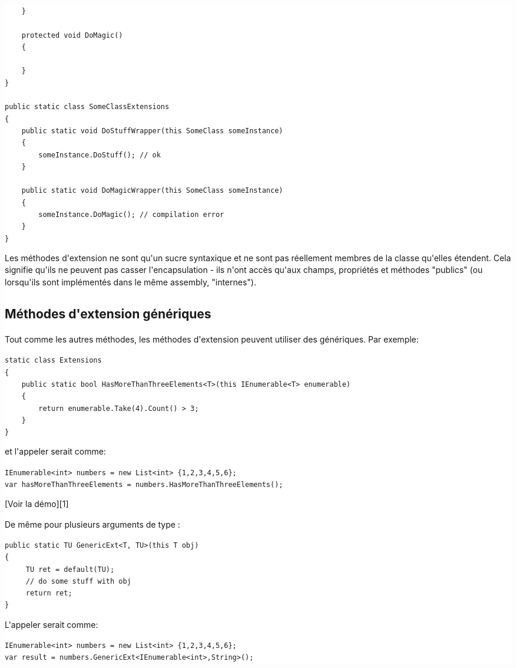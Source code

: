         }

        protected void DoMagic()
        {
            
        }
    }

    public static class SomeClassExtensions
    {
        public static void DoStuffWrapper(this SomeClass someInstance)
        {
            someInstance.DoStuff(); // ok
        }

        public static void DoMagicWrapper(this SomeClass someInstance)
        {
            someInstance.DoMagic(); // compilation error
        }
    }

Les méthodes d'extension ne sont qu'un sucre syntaxique et ne sont pas réellement membres de la classe qu'elles étendent. Cela signifie qu'ils ne peuvent pas casser l'encapsulation - ils n'ont accès qu'aux champs, propriétés et méthodes "publics" (ou lorsqu'ils sont implémentés dans le même assembly, "internes").

## Méthodes d'extension génériques
Tout comme les autres méthodes, les méthodes d'extension peuvent utiliser des génériques. Par exemple:

    static class Extensions
    {
        public static bool HasMoreThanThreeElements<T>(this IEnumerable<T> enumerable)
        {
            return enumerable.Take(4).Count() > 3;
        }
    }
et l'appeler serait comme:

    IEnumerable<int> numbers = new List<int> {1,2,3,4,5,6};
    var hasMoreThanThreeElements = numbers.HasMoreThanThreeElements();

[Voir la démo][1]

De même pour plusieurs arguments de type :

    public static TU GenericExt<T, TU>(this T obj)
    {
         TU ret = default(TU);
         // do some stuff with obj
         return ret;
    }

L'appeler serait comme:

    IEnumerable<int> numbers = new List<int> {1,2,3,4,5,6};
    var result = numbers.GenericExt<IEnumerable<int>,String>();
